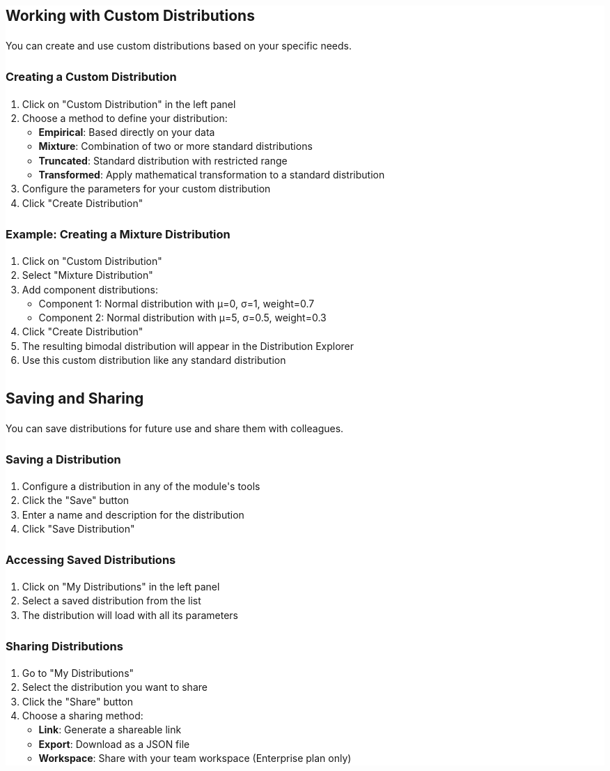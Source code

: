 ## Working with Custom Distributions

You can create and use custom distributions based on your specific needs.

### Creating a Custom Distribution

1. Click on "Custom Distribution" in the left panel
2. Choose a method to define your distribution:
   - **Empirical**: Based directly on your data
   - **Mixture**: Combination of two or more standard distributions
   - **Truncated**: Standard distribution with restricted range
   - **Transformed**: Apply mathematical transformation to a standard distribution
3. Configure the parameters for your custom distribution
4. Click "Create Distribution"

### Example: Creating a Mixture Distribution

1. Click on "Custom Distribution"
2. Select "Mixture Distribution"
3. Add component distributions:
   - Component 1: Normal distribution with μ=0, σ=1, weight=0.7
   - Component 2: Normal distribution with μ=5, σ=0.5, weight=0.3
4. Click "Create Distribution"
5. The resulting bimodal distribution will appear in the Distribution Explorer
6. Use this custom distribution like any standard distribution

## Saving and Sharing

You can save distributions for future use and share them with colleagues.

### Saving a Distribution

1. Configure a distribution in any of the module's tools
2. Click the "Save" button
3. Enter a name and description for the distribution
4. Click "Save Distribution"

### Accessing Saved Distributions

1. Click on "My Distributions" in the left panel
2. Select a saved distribution from the list
3. The distribution will load with all its parameters

### Sharing Distributions

1. Go to "My Distributions"
2. Select the distribution you want to share
3. Click the "Share" button
4. Choose a sharing method:
   - **Link**: Generate a shareable link
   - **Export**: Download as a JSON file
   - **Workspace**: Share with your team workspace (Enterprise plan only)
